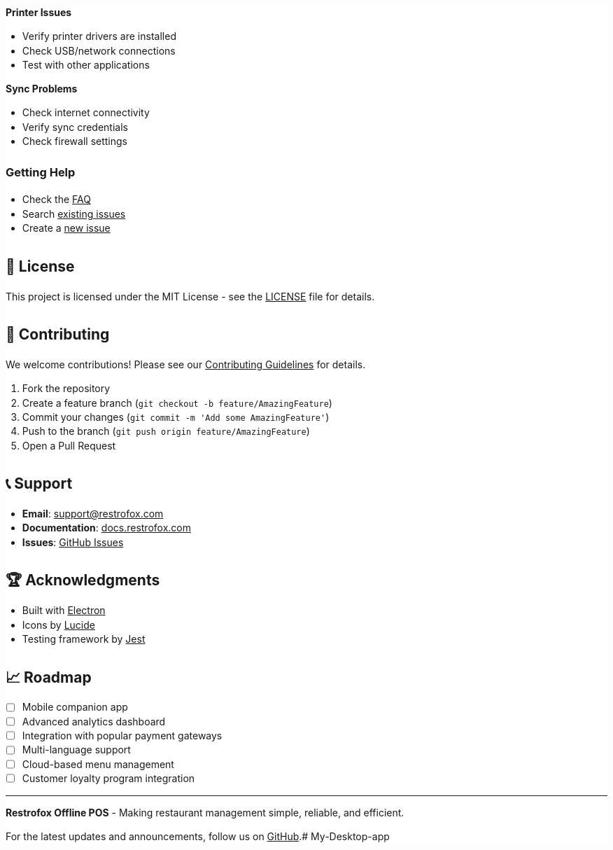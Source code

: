 **Printer Issues**
- Verify printer drivers are installed
- Check USB/network connections
- Test with other applications

**Sync Problems**
- Check internet connectivity
- Verify sync credentials
- Check firewall settings

### Getting Help
- Check the [FAQ](./docs/FAQ.md)
- Search [existing issues](https://github.com/Rajul-DevoTrend/Restrofox-offline/issues)
- Create a [new issue](https://github.com/Rajul-DevoTrend/Restrofox-offline/issues/new)

## 📄 License

This project is licensed under the MIT License - see the [LICENSE](LICENSE) file for details.

## 🤝 Contributing

We welcome contributions! Please see our [Contributing Guidelines](CONTRIBUTING.md) for details.

1. Fork the repository
2. Create a feature branch (`git checkout -b feature/AmazingFeature`)
3. Commit your changes (`git commit -m 'Add some AmazingFeature'`)
4. Push to the branch (`git push origin feature/AmazingFeature`)
5. Open a Pull Request

## 📞 Support

- **Email**: support@restrofox.com
- **Documentation**: [docs.restrofox.com](https://docs.restrofox.com)
- **Issues**: [GitHub Issues](https://github.com/Rajul-DevoTrend/Restrofox-offline/issues)

## 🏆 Acknowledgments

- Built with [Electron](https://electronjs.org/)
- Icons by [Lucide](https://lucide.dev/)
- Testing framework by [Jest](https://jestjs.io/)

## 📈 Roadmap

- [ ] Mobile companion app
- [ ] Advanced analytics dashboard
- [ ] Integration with popular payment gateways
- [ ] Multi-language support
- [ ] Cloud-based menu management
- [ ] Customer loyalty program integration

---

**Restrofox Offline POS** - Making restaurant management simple, reliable, and efficient.

For the latest updates and announcements, follow us on [GitHub](https://github.com/Rajul-DevoTrend/Restrofox-offline).#   M y - D e s k t o p - a p p 
 
 
